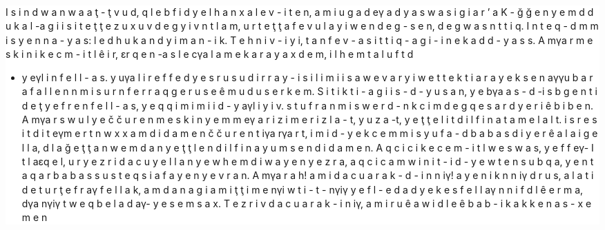 I s i n d w a n w a a ţ - ţ v u d, q l e b f i d
y e l h a n x a l e v - i t e n, a m i u g a d eγ a d
y a s w a s i g i a r ’ a K - ğ ğ e n y e m d d u k a l -a g i i s i t e ţ ţ e z u x u v d e g y i v n t l a m, u r
t e ţ ţ a f e v u l a y i w e n d e g - s e n, d e g w a s
n t t i q.
I n t e q - d m m i s y e n n a - y a s: l e d h u k a n
d y i m a n - i k. T e h n i v - i y i, t a n f e v - a s i
t t i q - a g i - i n e k a d d - y a s s.
A mγa r m e s k i n i k e c m - i t l ê i r, εr q e n -a s l e cγa l a m e k a r a y a x d e m, i l h e m
t a l u f t d
- y eγl i n
f e l l - a s.
y uγa l
i r e f f e d
y e s r u s u d i
r r a y - i s
i l i m i
i s a w e v a r y i w e t
t e k t i a r a y e k s e n
aγγu b a r a f a l l e n n m i s u r n f e r r a q
g e r u s e ê m u d u s e r k e m.
S i t i k t i - a g i i s - d - y u s a n, y e bγa a s - d -i s b g e n t i d e ţ y e f r e n f e l l - a s, y e q q i m
i m i i d - y aγl i y i v. s t u f r a n m i s w e r
d - n k c i m d e g q e s a r d y e r i ê b i b e n.
A mγa r
s w u l
y e č č u r e n m e s k i n
y e m m eγ a r
i z i m e r
i z l a - t,
y u z a -t, y e ţ ţ e l i t d i l f i n a t a m e l a l t. i s r e s i t d i
t eγm e r t n w x x a m d i d a m e n č č u r e n
t iγa rγa r t, i m i d - y e k c e m m i s y u f a - d
b a b a s d i y e r ê a l a i g e l l a, d l a ğ e ţ ţ a n
w e m d a n y e ţ ţ l e n d i l f i n a y u m s e n d
i d a m e n. A q c i c
i k e c e m - i t
l w e s w a s,
y e f f eγ- I t
l aεq e l, u r y e z r i d a c u
y e l l a n y e w h e m d i w a y e n y e z r a, a q c i c
a m w i n i t - i d - y e w t e n s u b q a, y e n t a q
a r b a b a s s u s t e q s i a f a y e n y e v r a n.
A mγa r a h! a m i d a c u a r a k - d - i n n iγ!
a y e n i k n n iγ d r u s,
a l a
t i d e t u r
ţ e f r aγ
f e l l a k,
a m d a n
a g i
a m i
ţ ţ i m e nγi w t i - t - nγiγ y e f l - e d a d y e k e s
f e l l aγ n n i f d
l ê e r m a, dγa nγiγ t
w e q b e l a d aγ- y e s e m s a x. T e z r i v d
a c u a r a k - i n iγ, a m i
r u ê a w i d
l e ê b a b - i k
a k k e n
a s - x e m e n